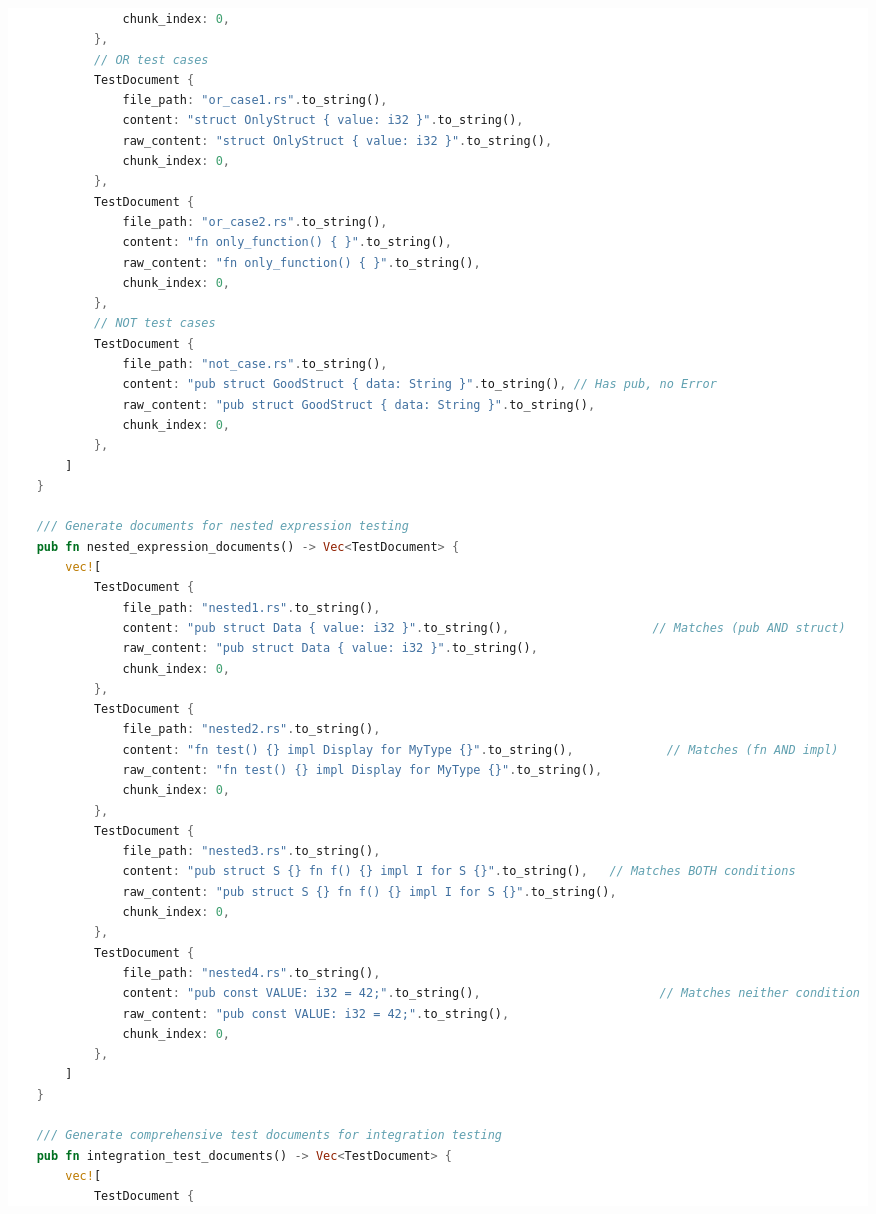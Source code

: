 ```rust
                chunk_index: 0,
            },
            // OR test cases
            TestDocument {
                file_path: "or_case1.rs".to_string(),
                content: "struct OnlyStruct { value: i32 }".to_string(),
                raw_content: "struct OnlyStruct { value: i32 }".to_string(),
                chunk_index: 0,
            },
            TestDocument {
                file_path: "or_case2.rs".to_string(),
                content: "fn only_function() { }".to_string(),
                raw_content: "fn only_function() { }".to_string(),
                chunk_index: 0,
            },
            // NOT test cases
            TestDocument {
                file_path: "not_case.rs".to_string(),
                content: "pub struct GoodStruct { data: String }".to_string(), // Has pub, no Error
                raw_content: "pub struct GoodStruct { data: String }".to_string(),
                chunk_index: 0,
            },
        ]
    }
    
    /// Generate documents for nested expression testing
    pub fn nested_expression_documents() -> Vec<TestDocument> {
        vec![
            TestDocument {
                file_path: "nested1.rs".to_string(),
                content: "pub struct Data { value: i32 }".to_string(),                    // Matches (pub AND struct)
                raw_content: "pub struct Data { value: i32 }".to_string(),
                chunk_index: 0,
            },
            TestDocument {
                file_path: "nested2.rs".to_string(),
                content: "fn test() {} impl Display for MyType {}".to_string(),             // Matches (fn AND impl)
                raw_content: "fn test() {} impl Display for MyType {}".to_string(),
                chunk_index: 0,
            },
            TestDocument {
                file_path: "nested3.rs".to_string(),
                content: "pub struct S {} fn f() {} impl I for S {}".to_string(),   // Matches BOTH conditions
                raw_content: "pub struct S {} fn f() {} impl I for S {}".to_string(),
                chunk_index: 0,
            },
            TestDocument {
                file_path: "nested4.rs".to_string(),
                content: "pub const VALUE: i32 = 42;".to_string(),                         // Matches neither condition
                raw_content: "pub const VALUE: i32 = 42;".to_string(),
                chunk_index: 0,
            },
        ]
    }
    
    /// Generate comprehensive test documents for integration testing
    pub fn integration_test_documents() -> Vec<TestDocument> {
        vec![
            TestDocument {
```